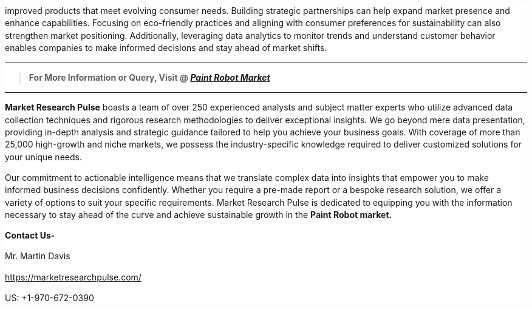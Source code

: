 improved products that meet evolving consumer needs. Building strategic partnerships can help expand market presence and enhance capabilities. Focusing on eco-friendly practices and aligning with consumer preferences for sustainability can also strengthen market positioning. Additionally, leveraging data analytics to monitor trends and understand customer behavior enables companies to make informed decisions and stay ahead of market shifts.</p><hr /><blockquote><p><strong>For More Information or Query, Visit @&nbsp;<em><a href="https://marketresearchpulse.com/report/56351/paint-robot-market?utm_source=Linkedin&utm_medium=020">Paint Robot Market</a></em></strong></p></blockquote><hr /><p><strong>Market Research Pulse</strong> boasts a team of over 250 experienced analysts and subject matter experts who utilize advanced data collection techniques and rigorous research methodologies to deliver exceptional insights. We go beyond mere data presentation, providing in-depth analysis and strategic guidance tailored to help you achieve your business goals. With coverage of more than 25,000 high-growth and niche markets, we possess the industry-specific knowledge required to deliver customized solutions for your unique needs.</p><p>Our commitment to actionable intelligence means that we translate complex data into insights that empower you to make informed business decisions confidently. Whether you require a pre-made report or a bespoke research solution, we offer a variety of options to suit your specific requirements. Market Research Pulse is dedicated to equipping you with the information necessary to stay ahead of the curve and achieve sustainable growth in the <strong>Paint Robot market.</strong></p><p><strong>Contact Us-</strong></p><p>Mr. Martin Davis</p><p>https://marketresearchpulse.com/</p><p>US: +1-970-672-0390</p>